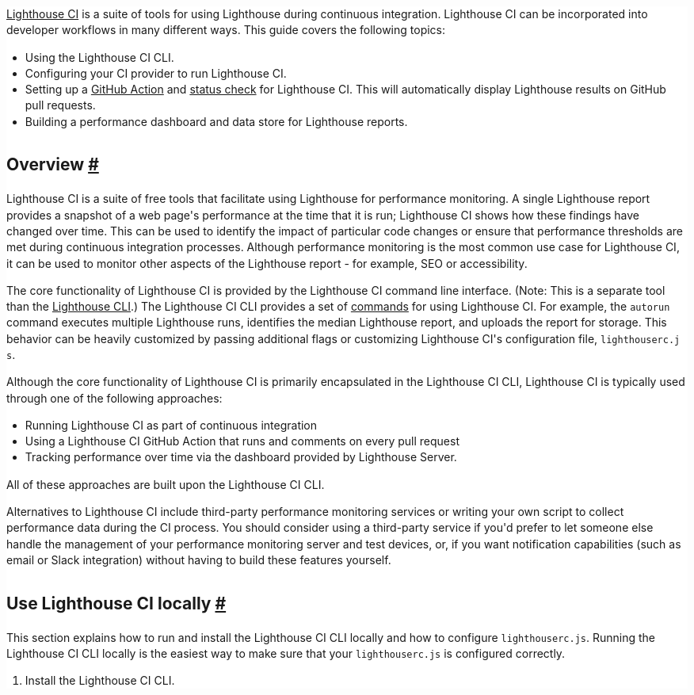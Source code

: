 [Lighthouse CI](https://github.com/GoogleChrome/lighthouse-ci) is a suite of tools for using Lighthouse during continuous integration. Lighthouse CI can be incorporated into developer workflows in many different ways. This guide covers the following topics:

- Using the Lighthouse CI CLI.
- Configuring your CI provider to run Lighthouse CI.
- Setting up a [GitHub Action](https://github.com/features/actions) and [status check](https://help.github.com/en/github/collaborating-with-issues-and-pull-requests/about-status-checks) for Lighthouse CI. This will automatically display Lighthouse results on GitHub pull requests.
- Building a performance dashboard and data store for Lighthouse reports.

## Overview <a href="#overview" class="w-headline-link">#</a>

Lighthouse CI is a suite of free tools that facilitate using Lighthouse for performance monitoring. A single Lighthouse report provides a snapshot of a web page's performance at the time that it is run; Lighthouse CI shows how these findings have changed over time. This can be used to identify the impact of particular code changes or ensure that performance thresholds are met during continuous integration processes. Although performance monitoring is the most common use case for Lighthouse CI, it can be used to monitor other aspects of the Lighthouse report - for example, SEO or accessibility.

The core functionality of Lighthouse CI is provided by the Lighthouse CI command line interface. (Note: This is a separate tool than the [Lighthouse CLI](https://github.com/GoogleChrome/lighthouse#using-the-node-cli).) The Lighthouse CI CLI provides a set of [commands](https://github.com/GoogleChrome/lighthouse-ci/blob/master/docs/configuration.md#commands) for using Lighthouse CI. For example, the `autorun` command executes multiple Lighthouse runs, identifies the median Lighthouse report, and uploads the report for storage. This behavior can be heavily customized by passing additional flags or customizing Lighthouse CI's configuration file, `lighthouserc.js`.

Although the core functionality of Lighthouse CI is primarily encapsulated in the Lighthouse CI CLI, Lighthouse CI is typically used through one of the following approaches:

- Running Lighthouse CI as part of continuous integration
- Using a Lighthouse CI GitHub Action that runs and comments on every pull request
- Tracking performance over time via the dashboard provided by Lighthouse Server.

All of these approaches are built upon the Lighthouse CI CLI.

Alternatives to Lighthouse CI include third-party performance monitoring services or writing your own script to collect performance data during the CI process. You should consider using a third-party service if you'd prefer to let someone else handle the management of your performance monitoring server and test devices, or, if you want notification capabilities (such as email or Slack integration) without having to build these features yourself.

## Use Lighthouse CI locally <a href="#cli" class="w-headline-link">#</a>

This section explains how to run and install the Lighthouse CI CLI locally and how to configure `lighthouserc.js`. Running the Lighthouse CI CLI locally is the easiest way to make sure that your `lighthouserc.js` is configured correctly.

1.  Install the Lighthouse CI CLI.
